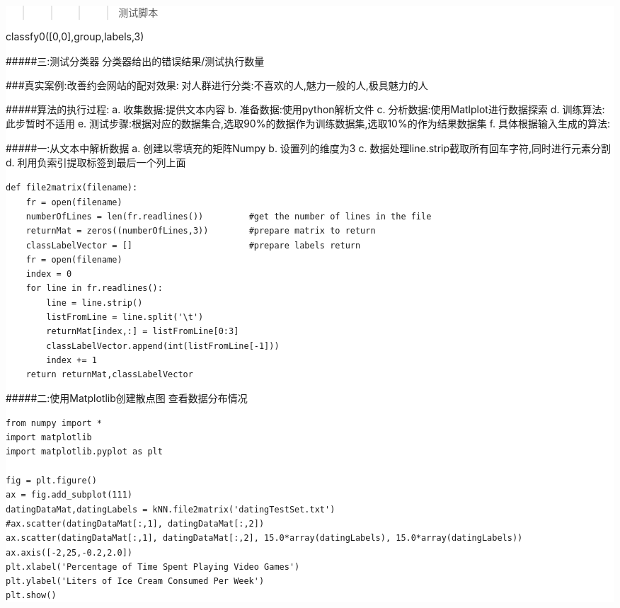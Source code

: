 >>>>测试脚本

classfy0([0,0],group,labels,3)

#####三:测试分类器
分类器给出的错误结果/测试执行数量


###真实案例:改善约会网站的配对效果:
对人群进行分类:不喜欢的人,魅力一般的人,极具魅力的人

#####算法的执行过程:
a. 收集数据:提供文本内容
b. 准备数据:使用python解析文件
c. 分析数据:使用Matlplot进行数据探索
d. 训练算法:此步暂时不适用
e. 测试步骤:根据对应的数据集合,选取90%的数据作为训练数据集,选取10%的作为结果数据集
f. 具体根据输入生成的算法:

#####一:从文本中解析数据
a. 创建以零填充的矩阵Numpy
b. 设置列的维度为3
c. 数据处理line.strip截取所有回车字符,同时进行元素分割
d. 利用负索引提取标签到最后一个列上面

```
def file2matrix(filename):
    fr = open(filename)
    numberOfLines = len(fr.readlines())         #get the number of lines in the file
    returnMat = zeros((numberOfLines,3))        #prepare matrix to return
    classLabelVector = []                       #prepare labels return   
    fr = open(filename)
    index = 0
    for line in fr.readlines():
        line = line.strip()
        listFromLine = line.split('\t')
        returnMat[index,:] = listFromLine[0:3]
        classLabelVector.append(int(listFromLine[-1]))
        index += 1
    return returnMat,classLabelVector
```

#####二:使用Matplotlib创建散点图
查看数据分布情况

```
from numpy import *
import matplotlib
import matplotlib.pyplot as plt

fig = plt.figure()
ax = fig.add_subplot(111)
datingDataMat,datingLabels = kNN.file2matrix('datingTestSet.txt')
#ax.scatter(datingDataMat[:,1], datingDataMat[:,2])
ax.scatter(datingDataMat[:,1], datingDataMat[:,2], 15.0*array(datingLabels), 15.0*array(datingLabels))
ax.axis([-2,25,-0.2,2.0])
plt.xlabel('Percentage of Time Spent Playing Video Games')
plt.ylabel('Liters of Ice Cream Consumed Per Week')
plt.show()
```
